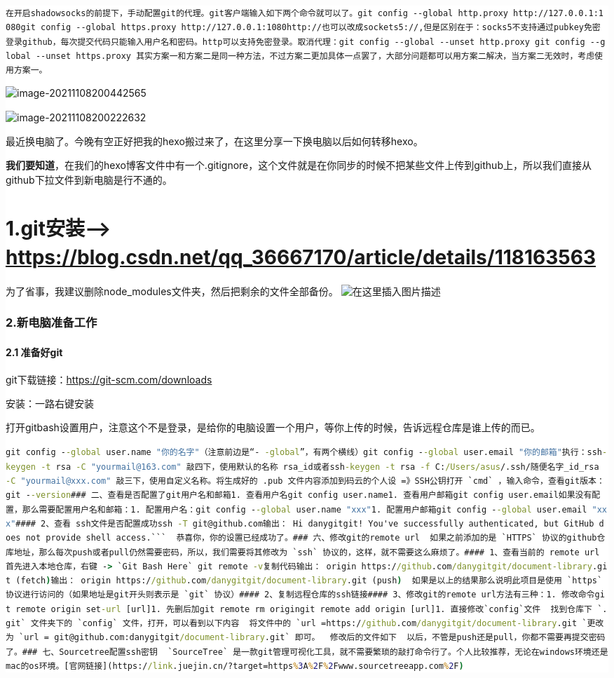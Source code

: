 ```
在开启shadowsocks的前提下，手动配置git的代理。git客户端输入如下两个命令就可以了。git config --global http.proxy http://127.0.0.1:1080git config --global https.proxy http://127.0.0.1:1080http://也可以改成sockets5://,但是区别在于：socks5不支持通过pubkey免密登录github，每次提交代码只能输入用户名和密码。http可以支持免密登录。取消代理：git config --global --unset http.proxy git config --global --unset https.proxy 其实方案一和方案二是同一种方法，不过方案二更加具体一点罢了，大部分问题都可以用方案二解决，当方案二无效时，考虑使用方案一。
```



![image-20211108200442565](https://cdn.jsdelivr.net/gh/MuyanGit/pic_url@master/img/image-20211108200442565.png)

![image-20211108200222632](https://cdn.jsdelivr.net/gh/MuyanGit/pic_url@master/img/image-20211108200222632.png)











最近换电脑了。今晚有空正好把我的hexo搬过来了，在这里分享一下换电脑以后如何转移hexo。

**我们要知道**，在我们的hexo博客文件中有一个.gitignore，这个文件就是在你同步的时候不把某些文件上传到github上，所以我们直接从github下拉文件到新电脑是行不通的。



# 1.git安装--> https://blog.csdn.net/qq_36667170/article/details/118163563

为了省事，我建议删除node_modules文件夹，然后把剩余的文件全部备份。
![在这里插入图片描述](https://img-blog.csdnimg.cn/20210623220834335.png?x-oss-process=image/watermark,type_ZmFuZ3poZW5naGVpdGk,shadow_10,text_aHR0cHM6Ly9ibG9nLmNzZG4ubmV0L3FxXzM2NjY3MTcw,size_16,color_FFFFFF,t_70)

### 2.新电脑准备工作

#### 2.1 准备好git

git下载链接：https://git-scm.com/downloads

安装：一路右键安装

打开gitbash设置用户，注意这个不是登录，是给你的电脑设置一个用户，等你上传的时候，告诉远程仓库是谁上传的而已。

```cmd
git config --global user.name "你的名字"（注意前边是“- -global”，有两个横线）git config --global user.email "你的邮箱"执行：ssh-keygen -t rsa -C "yourmail@163.com" 敲四下，使用默认的名称 rsa_id或者ssh-keygen -t rsa -f C:/Users/asus/.ssh/随便名字_id_rsa -C "yourmail@xxx.com" 敲三下，使用自定义名称。将生成好的 .pub 文件内容添加到码云的个人设 =》SSH公钥打开 `cmd` ，输入命令，查看git版本：git --version### 二、查看是否配置了git用户名和邮箱1. 查看用户名git config user.name1. 查看用户邮箱git config user.email如果没有配置，那么需要配置用户名和邮箱：1. 配置用户名：git config --global user.name "xxx"1. 配置用户邮箱git config --global user.email "xxx"#### 2、查看 ssh文件是否配置成功ssh -T git@github.com输出： Hi danygitgit! You've successfully authenticated, but GitHub does not provide shell access.```  恭喜你，你的设置已经成功了。### 六、修改git的remote url  如果之前添加的是 `HTTPS` 协议的github仓库地址，那么每次push或者pull仍然需要密码，所以，我们需要将其修改为 `ssh` 协议的，这样，就不需要这么麻烦了。#### 1、查看当前的 remote url  首先进入本地仓库，右键 -> `Git Bash Here` git remote -v复制代码输出： origin https://github.com/danygitgit/document-library.git (fetch)输出： origin https://github.com/danygitgit/document-library.git (push)  如果是以上的结果那么说明此项目是使用 `https` 协议进行访问的（如果地址是git开头则表示是 `git` 协议）#### 2、复制远程仓库的ssh链接#### 3、修改git的remote url方法有三种：1. 修改命令git remote origin set-url [url]1. 先删后加git remote rm origingit remote add origin [url]1. 直接修改`config`文件  找到仓库下 `.git` 文件夹下的 `config` 文件，打开，可以看到以下内容  将文件中的 `url =https://github.com/danygitgit/document-library.git `更改为 `url = git@github.com:danygitgit/document-library.git` 即可。  修改后的文件如下  以后，不管是push还是pull，你都不需要再提交密码了。### 七、Sourcetree配置ssh密钥  `SourceTree` 是一款git管理可视化工具，就不需要繁琐的敲打命令行了。个人比较推荐，无论在windows环境还是mac的os环境。[官网链接](https://link.juejin.cn/?target=https%3A%2F%2Fwww.sourcetreeapp.com%2F)
```

